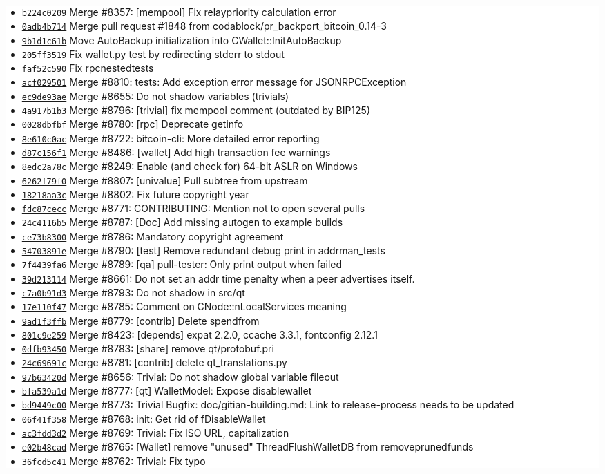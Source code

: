 - [`b224c0209`](https://github.com/AtomMainnet/commit/b224c0209) Merge #8357: [mempool] Fix relaypriority calculation error
- [`0adb4b714`](https://github.com/AtomMainnet/commit/0adb4b714) Merge pull request #1848 from codablock/pr_backport_bitcoin_0.14-3
- [`9b1d1c61b`](https://github.com/AtomMainnet/commit/9b1d1c61b) Move AutoBackup initialization into CWallet::InitAutoBackup
- [`205ff3519`](https://github.com/AtomMainnet/commit/205ff3519) Fix wallet.py test by redirecting stderr to stdout
- [`faf52c590`](https://github.com/AtomMainnet/commit/faf52c590) Fix rpcnestedtests
- [`acf029501`](https://github.com/AtomMainnet/commit/acf029501) Merge #8810: tests: Add exception error message for JSONRPCException
- [`ec9de93ae`](https://github.com/AtomMainnet/commit/ec9de93ae) Merge #8655: Do not shadow variables (trivials)
- [`4a917b1b3`](https://github.com/AtomMainnet/commit/4a917b1b3) Merge #8796: [trivial] fix mempool comment (outdated by BIP125)
- [`0028dbfbf`](https://github.com/AtomMainnet/commit/0028dbfbf) Merge #8780: [rpc] Deprecate getinfo
- [`8e610c0ac`](https://github.com/AtomMainnet/commit/8e610c0ac) Merge #8722: bitcoin-cli: More detailed error reporting
- [`d87c156f1`](https://github.com/AtomMainnet/commit/d87c156f1) Merge #8486: [wallet] Add high transaction fee warnings
- [`8edc2a78c`](https://github.com/AtomMainnet/commit/8edc2a78c) Merge #8249: Enable (and check for) 64-bit ASLR on Windows
- [`6262f79f0`](https://github.com/AtomMainnet/commit/6262f79f0) Merge #8807: [univalue] Pull subtree from upstream
- [`18218aa3c`](https://github.com/AtomMainnet/commit/18218aa3c) Merge #8802: Fix future copyright year
- [`fdc87cecc`](https://github.com/AtomMainnet/commit/fdc87cecc) Merge #8771: CONTRIBUTING: Mention not to open several pulls
- [`24c4116b5`](https://github.com/AtomMainnet/commit/24c4116b5) Merge #8787: [Doc] Add missing autogen to example builds
- [`ce73b8300`](https://github.com/AtomMainnet/commit/ce73b8300) Merge #8786: Mandatory copyright agreement
- [`54703891e`](https://github.com/AtomMainnet/commit/54703891e) Merge #8790: [test] Remove redundant debug print in addrman_tests
- [`7f4439fa6`](https://github.com/AtomMainnet/commit/7f4439fa6) Merge #8789: [qa] pull-tester: Only print output when failed
- [`39d213114`](https://github.com/AtomMainnet/commit/39d213114) Merge #8661: Do not set an addr time penalty when a peer advertises itself.
- [`c7a0b91d3`](https://github.com/AtomMainnet/commit/c7a0b91d3) Merge #8793: Do not shadow in src/qt
- [`17e110f47`](https://github.com/AtomMainnet/commit/17e110f47) Merge #8785: Comment on CNode::nLocalServices meaning
- [`9ad1f3ffb`](https://github.com/AtomMainnet/commit/9ad1f3ffb) Merge #8779: [contrib] Delete spendfrom
- [`801c9e259`](https://github.com/AtomMainnet/commit/801c9e259) Merge #8423: [depends] expat 2.2.0, ccache 3.3.1, fontconfig 2.12.1
- [`0dfb93450`](https://github.com/AtomMainnet/commit/0dfb93450) Merge #8783: [share] remove qt/protobuf.pri
- [`24c69691c`](https://github.com/AtomMainnet/commit/24c69691c) Merge #8781: [contrib] delete qt_translations.py
- [`97b63420d`](https://github.com/AtomMainnet/commit/97b63420d) Merge #8656: Trivial: Do not shadow global variable fileout
- [`bfa539a1d`](https://github.com/AtomMainnet/commit/bfa539a1d) Merge #8777: [qt] WalletModel: Expose disablewallet
- [`bd9449c00`](https://github.com/AtomMainnet/commit/bd9449c00) Merge #8773: Trivial Bugfix: doc/gitian-building.md: Link to release-process needs to be updated
- [`06f41f358`](https://github.com/AtomMainnet/commit/06f41f358) Merge #8768: init: Get rid of fDisableWallet
- [`ac3fdd3d2`](https://github.com/AtomMainnet/commit/ac3fdd3d2) Merge #8769: Trivial: Fix ISO URL, capitalization
- [`e02b48cad`](https://github.com/AtomMainnet/commit/e02b48cad) Merge #8765: [Wallet] remove "unused" ThreadFlushWalletDB from removeprunedfunds
- [`36fcd5c41`](https://github.com/AtomMainnet/commit/36fcd5c41) Merge #8762: Trivial: Fix typo